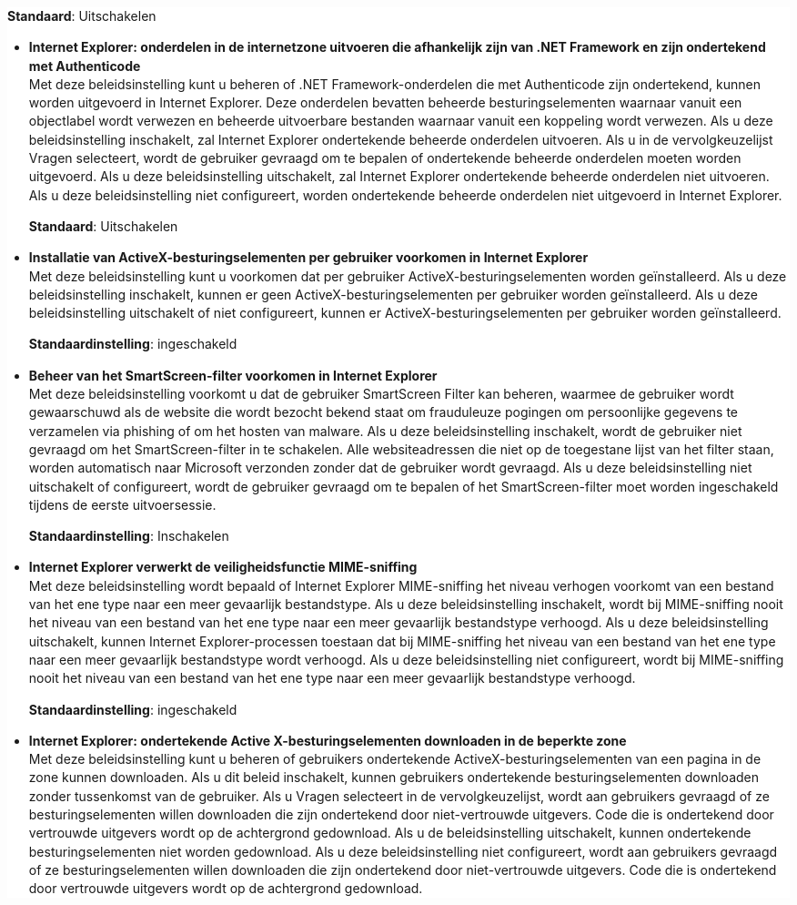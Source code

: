   **Standaard**: Uitschakelen  
  
- **Internet Explorer: onderdelen in de internetzone uitvoeren die afhankelijk zijn van .NET Framework en zijn ondertekend met Authenticode**  
  Met deze beleidsinstelling kunt u beheren of .NET Framework-onderdelen die met Authenticode zijn ondertekend, kunnen worden uitgevoerd in Internet Explorer. Deze onderdelen bevatten beheerde besturingselementen waarnaar vanuit een objectlabel wordt verwezen en beheerde uitvoerbare bestanden waarnaar vanuit een koppeling wordt verwezen. Als u deze beleidsinstelling inschakelt, zal Internet Explorer ondertekende beheerde onderdelen uitvoeren. Als u in de vervolgkeuzelijst Vragen selecteert, wordt de gebruiker gevraagd om te bepalen of ondertekende beheerde onderdelen moeten worden uitgevoerd. Als u deze beleidsinstelling uitschakelt, zal Internet Explorer ondertekende beheerde onderdelen niet uitvoeren. Als u deze beleidsinstelling niet configureert, worden ondertekende beheerde onderdelen niet uitgevoerd in Internet Explorer.
  
  **Standaard**: Uitschakelen  
  
- **Installatie van ActiveX-besturingselementen per gebruiker voorkomen in Internet Explorer**  
  Met deze beleidsinstelling kunt u voorkomen dat per gebruiker ActiveX-besturingselementen worden geïnstalleerd. Als u deze beleidsinstelling inschakelt, kunnen er geen ActiveX-besturingselementen per gebruiker worden geïnstalleerd. Als u deze beleidsinstelling uitschakelt of niet configureert, kunnen er ActiveX-besturingselementen per gebruiker worden geïnstalleerd.
  
  **Standaardinstelling**: ingeschakeld  
  
- **Beheer van het SmartScreen-filter voorkomen in Internet Explorer**  
  Met deze beleidsinstelling voorkomt u dat de gebruiker SmartScreen Filter kan beheren, waarmee de gebruiker wordt gewaarschuwd als de website die wordt bezocht bekend staat om frauduleuze pogingen om persoonlijke gegevens te verzamelen via phishing of om het hosten van malware. Als u deze beleidsinstelling inschakelt, wordt de gebruiker niet gevraagd om het SmartScreen-filter in te schakelen. Alle websiteadressen die niet op de toegestane lijst van het filter staan, worden automatisch naar Microsoft verzonden zonder dat de gebruiker wordt gevraagd. Als u deze beleidsinstelling niet uitschakelt of configureert, wordt de gebruiker gevraagd om te bepalen of het SmartScreen-filter moet worden ingeschakeld tijdens de eerste uitvoersessie.
  
  **Standaardinstelling**: Inschakelen  
  
- **Internet Explorer verwerkt de veiligheidsfunctie MIME-sniffing**  
  Met deze beleidsinstelling wordt bepaald of Internet Explorer MIME-sniffing het niveau verhogen voorkomt van een bestand van het ene type naar een meer gevaarlijk bestandstype. Als u deze beleidsinstelling inschakelt, wordt bij MIME-sniffing nooit het niveau van een bestand van het ene type naar een meer gevaarlijk bestandstype verhoogd. Als u deze beleidsinstelling uitschakelt, kunnen Internet Explorer-processen toestaan dat bij MIME-sniffing het niveau van een bestand van het ene type naar een meer gevaarlijk bestandstype wordt verhoogd. Als u deze beleidsinstelling niet configureert, wordt bij MIME-sniffing nooit het niveau van een bestand van het ene type naar een meer gevaarlijk bestandstype verhoogd.
  
  **Standaardinstelling**: ingeschakeld  
  
- **Internet Explorer: ondertekende Active X-besturingselementen downloaden in de beperkte zone**  
  Met deze beleidsinstelling kunt u beheren of gebruikers ondertekende ActiveX-besturingselementen van een pagina in de zone kunnen downloaden. Als u dit beleid inschakelt, kunnen gebruikers ondertekende besturingselementen downloaden zonder tussenkomst van de gebruiker. Als u Vragen selecteert in de vervolgkeuzelijst, wordt aan gebruikers gevraagd of ze besturingselementen willen downloaden die zijn ondertekend door niet-vertrouwde uitgevers. Code die is ondertekend door vertrouwde uitgevers wordt op de achtergrond gedownload. Als u de beleidsinstelling uitschakelt, kunnen ondertekende besturingselementen niet worden gedownload. Als u deze beleidsinstelling niet configureert, wordt aan gebruikers gevraagd of ze besturingselementen willen downloaden die zijn ondertekend door niet-vertrouwde uitgevers. Code die is ondertekend door vertrouwde uitgevers wordt op de achtergrond gedownload.
  